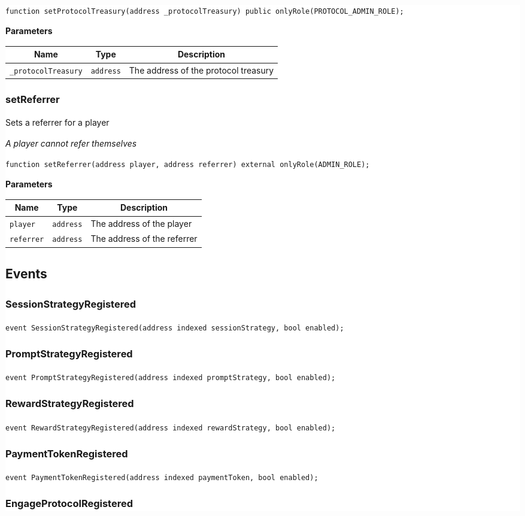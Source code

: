 
```solidity
function setProtocolTreasury(address _protocolTreasury) public onlyRole(PROTOCOL_ADMIN_ROLE);
```
**Parameters**

|Name|Type|Description|
|----|----|-----------|
|`_protocolTreasury`|`address`|The address of the protocol treasury|


### setReferrer

Sets a referrer for a player

*A player cannot refer themselves*


```solidity
function setReferrer(address player, address referrer) external onlyRole(ADMIN_ROLE);
```
**Parameters**

|Name|Type|Description|
|----|----|-----------|
|`player`|`address`|The address of the player|
|`referrer`|`address`|The address of the referrer|


## Events
### SessionStrategyRegistered

```solidity
event SessionStrategyRegistered(address indexed sessionStrategy, bool enabled);
```

### PromptStrategyRegistered

```solidity
event PromptStrategyRegistered(address indexed promptStrategy, bool enabled);
```

### RewardStrategyRegistered

```solidity
event RewardStrategyRegistered(address indexed rewardStrategy, bool enabled);
```

### PaymentTokenRegistered

```solidity
event PaymentTokenRegistered(address indexed paymentToken, bool enabled);
```

### EngageProtocolRegistered
